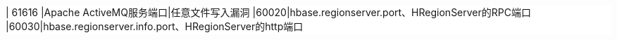 | 61616 |Apache ActiveMQ服务端口|任意文件写入漏洞
|60020|hbase.regionserver.port、HRegionServer的RPC端口
|60030|hbase.regionserver.info.port、HRegionServer的http端口
